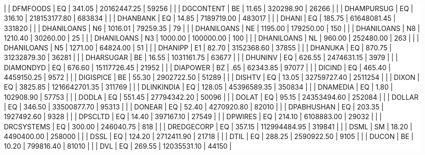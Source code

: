 |  | DFMFOODS | EQ | 341.05 | 20162447.25 | 59256 |
|  | DGCONTENT | BE | 11.65 | 320298.90 | 26266 |
|  | DHAMPURSUG | EQ | 316.10 | 218153177.80 | 683834 |
|  | DHANBANK | EQ | 14.85 | 7189719.00 | 483017 |
|  | DHANI | EQ | 185.75 | 61648081.45 | 331820 |
|  | DHANILOANS | N6 | 1016.01 | 79259.35 | 79 |
|  | DHANILOANS | NE | 1195.00 | 179250.00 | 150 |
|  | DHANILOANS | N8 | 1210.40 | 30260.00 | 25 |
|  | DHANILOANS | N3 | 1000.00 | 100000.00 | 100 |
|  | DHANILOANS | NL | 960.00 | 252480.00 | 263 |
|  | DHANILOANS | N5 | 1271.00 | 64824.00 | 51 |
|  | DHANIPP | E1 | 82.70 | 3152368.60 | 37855 |
|  | DHANUKA | EQ | 870.75 | 31232879.30 | 36281 |
|  | DHARSUGAR | BE | 16.55 | 1031161.75 | 63677 |
|  | DHUNINV | EQ | 626.55 | 2474631.15 | 3979 |
|  | DIAMONDYD | EQ | 676.60 | 15117726.45 | 21952 |
|  | DIAPOWER | BZ | .65 | 62343.85 | 97077 |
|  | DICIND | EQ | 465.40 | 4459150.25 | 9572 |
|  | DIGISPICE | BE | 55.30 | 2902722.50 | 51289 |
|  | DISHTV | EQ | 13.05 | 32759727.40 | 2511254 |
|  | DIXON | EQ | 3825.85 | 1216642701.35 | 311769 |
|  | DLINKINDIA | EQ | 128.05 | 45396589.35 | 350834 |
|  | DNAMEDIA | EQ | 1.80 | 102908.90 | 57753 |
|  | DODLA | EQ | 551.45 | 27794342.20 | 50096 |
|  | DOLAT | EQ | 95.15 | 24353494.60 | 252084 |
|  | DOLLAR | EQ | 346.50 | 33500877.70 | 95313 |
|  | DONEAR | EQ | 52.40 | 4270920.80 | 82010 |
|  | DPABHUSHAN | EQ | 203.35 | 1927492.60 | 9328 |
|  | DPSCLTD | EQ | 14.40 | 397167.10 | 27549 |
|  | DPWIRES | EQ | 214.10 | 6108883.00 | 29032 |
|  | DRCSYSTEMS | EQ | 300.00 | 246040.75 | 818 |
|  | DREDGECORP | EQ | 357.15 | 112994484.95 | 319841 |
|  | DSML | SM | 18.20 | 4490400.00 | 258000 |
|  | DSSL | EQ | 124.20 | 2712411.90 | 21718 |
|  | DTIL | EQ | 288.25 | 2590922.50 | 9105 |
|  | DUCON | BE | 10.20 | 799816.40 | 81010 |
|  | DVL | EQ | 269.55 | 12035531.10 | 44150 |